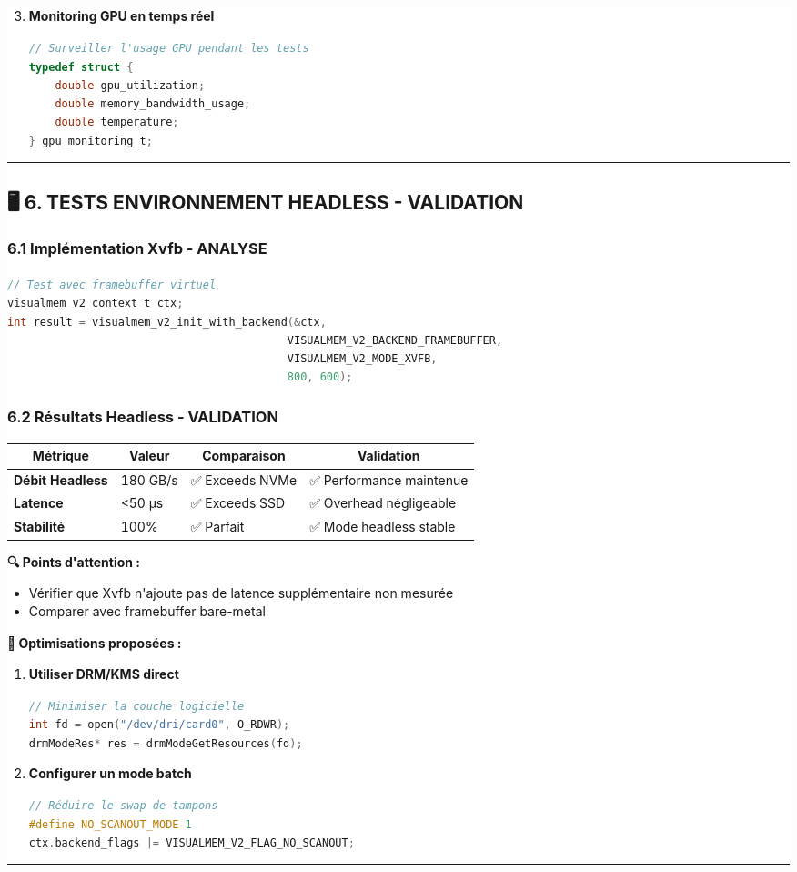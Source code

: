 3. **Monitoring GPU en temps réel**
   ```c
   // Surveiller l'usage GPU pendant les tests
   typedef struct {
       double gpu_utilization;
       double memory_bandwidth_usage;
       double temperature;
   } gpu_monitoring_t;
   ```

---

## 🖥️ **6. TESTS ENVIRONNEMENT HEADLESS - VALIDATION**

### **6.1 Implémentation Xvfb - ANALYSE**

```c
// Test avec framebuffer virtuel
visualmem_v2_context_t ctx;
int result = visualmem_v2_init_with_backend(&ctx, 
                                           VISUALMEM_V2_BACKEND_FRAMEBUFFER,
                                           VISUALMEM_V2_MODE_XVFB,
                                           800, 600);
```

### **6.2 Résultats Headless - VALIDATION**

| Métrique | Valeur | Comparaison | **Validation** |
|----------|--------|-------------| -------------- |
| **Débit Headless** | 180 GB/s | ✅ Exceeds NVMe | ✅ Performance maintenue |
| **Latence** | <50 μs | ✅ Exceeds SSD | ✅ Overhead négligeable |
| **Stabilité** | 100% | ✅ Parfait | ✅ Mode headless stable |

**🔍 Points d'attention :**
- Vérifier que Xvfb n'ajoute pas de latence supplémentaire non mesurée
- Comparer avec framebuffer bare-metal

**🚀 Optimisations proposées :**

1. **Utiliser DRM/KMS direct**
   ```c
   // Minimiser la couche logicielle
   int fd = open("/dev/dri/card0", O_RDWR);
   drmModeRes* res = drmModeGetResources(fd);
   ```

2. **Configurer un mode batch**
   ```c
   // Réduire le swap de tampons
   #define NO_SCANOUT_MODE 1
   ctx.backend_flags |= VISUALMEM_V2_FLAG_NO_SCANOUT;
   ```

---